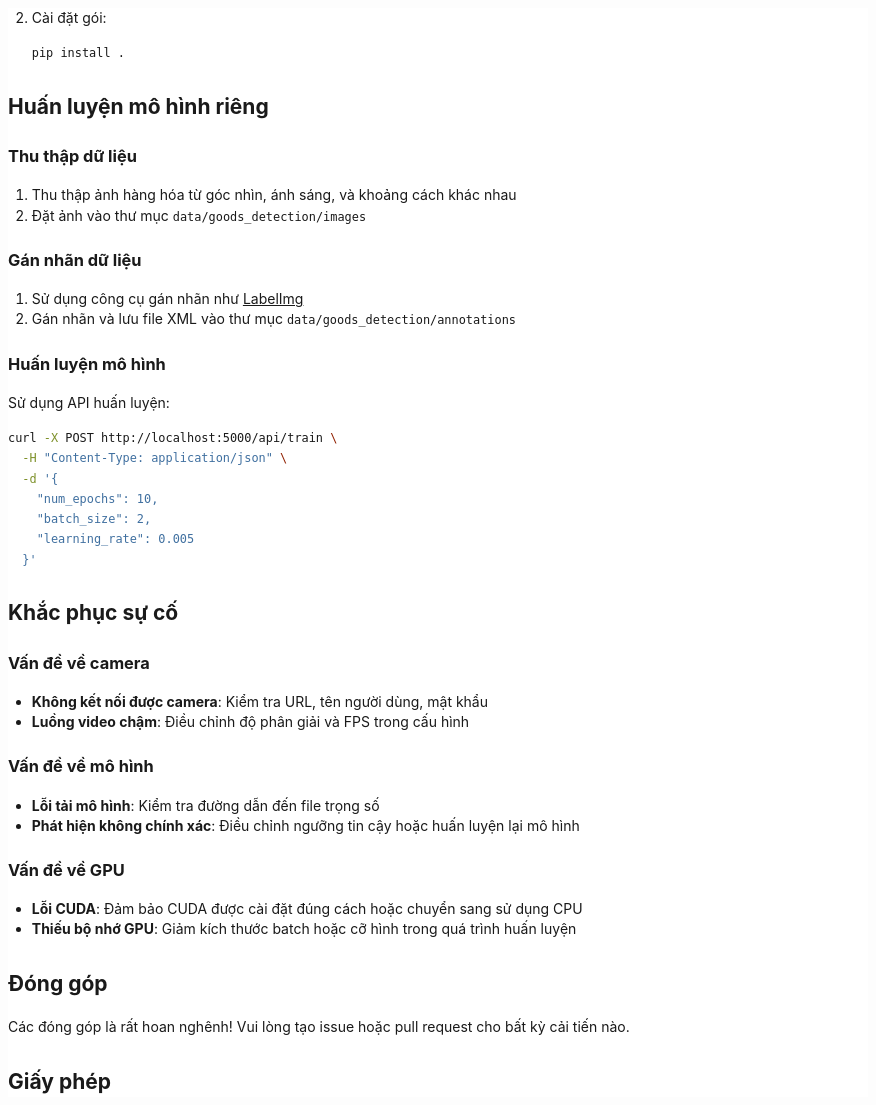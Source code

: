 2. Cài đặt gói:
   ```bash
   pip install .
   ```

## Huấn luyện mô hình riêng

### Thu thập dữ liệu

1. Thu thập ảnh hàng hóa từ góc nhìn, ánh sáng, và khoảng cách khác nhau
2. Đặt ảnh vào thư mục `data/goods_detection/images`

### Gán nhãn dữ liệu

1. Sử dụng công cụ gán nhãn như [LabelImg](https://github.com/tzutalin/labelImg)
2. Gán nhãn và lưu file XML vào thư mục `data/goods_detection/annotations`

### Huấn luyện mô hình

Sử dụng API huấn luyện:
```bash
curl -X POST http://localhost:5000/api/train \
  -H "Content-Type: application/json" \
  -d '{
    "num_epochs": 10,
    "batch_size": 2,
    "learning_rate": 0.005
  }'
```

## Khắc phục sự cố

### Vấn đề về camera
- **Không kết nối được camera**: Kiểm tra URL, tên người dùng, mật khẩu
- **Luồng video chậm**: Điều chỉnh độ phân giải và FPS trong cấu hình

### Vấn đề về mô hình
- **Lỗi tải mô hình**: Kiểm tra đường dẫn đến file trọng số
- **Phát hiện không chính xác**: Điều chỉnh ngưỡng tin cậy hoặc huấn luyện lại mô hình

### Vấn đề về GPU
- **Lỗi CUDA**: Đảm bảo CUDA được cài đặt đúng cách hoặc chuyển sang sử dụng CPU
- **Thiếu bộ nhớ GPU**: Giảm kích thước batch hoặc cỡ hình trong quá trình huấn luyện

## Đóng góp

Các đóng góp là rất hoan nghênh! Vui lòng tạo issue hoặc pull request cho bất kỳ cải tiến nào.

## Giấy phép
